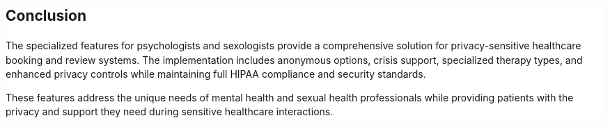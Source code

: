 ## Conclusion

The specialized features for psychologists and sexologists provide a comprehensive solution for privacy-sensitive healthcare booking and review systems. The implementation includes anonymous options, crisis support, specialized therapy types, and enhanced privacy controls while maintaining full HIPAA compliance and security standards.

These features address the unique needs of mental health and sexual health professionals while providing patients with the privacy and support they need during sensitive healthcare interactions. 